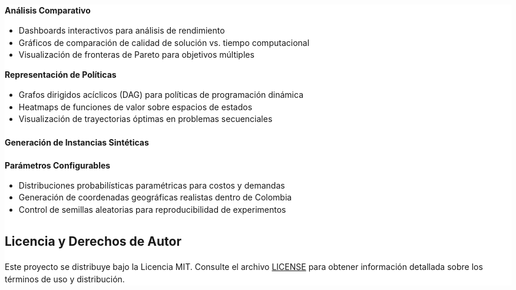 **Análisis Comparativo**
- Dashboards interactivos para análisis de rendimiento
- Gráficos de comparación de calidad de solución vs. tiempo computacional
- Visualización de fronteras de Pareto para objetivos múltiples

**Representación de Políticas**
- Grafos dirigidos acíclicos (DAG) para políticas de programación dinámica
- Heatmaps de funciones de valor sobre espacios de estados
- Visualización de trayectorias óptimas en problemas secuenciales

#### Generación de Instancias Sintéticas

**Parámetros Configurables**
- Distribuciones probabilísticas paramétricas para costos y demandas
- Generación de coordenadas geográficas realistas dentro de Colombia
- Control de semillas aleatorias para reproducibilidad de experimentos

## Licencia y Derechos de Autor

Este proyecto se distribuye bajo la Licencia MIT. Consulte el archivo [LICENSE](LICENSE) para obtener información detallada sobre los términos de uso y distribución.